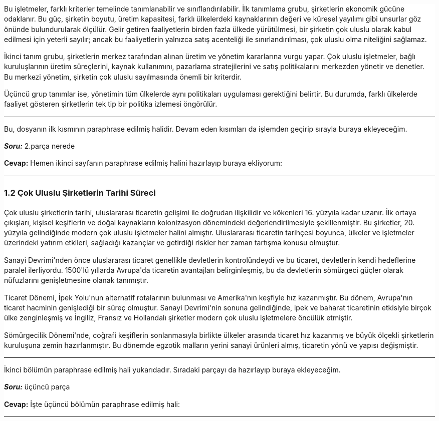 Bu işletmeler, farklı kriterler temelinde tanımlanabilir ve sınıflandırılabilir. İlk tanımlama grubu, şirketlerin ekonomik gücüne odaklanır. Bu güç, şirketin boyutu, üretim kapasitesi, farklı ülkelerdeki kaynaklarının değeri ve küresel yayılımı gibi unsurlar göz önünde bulundurularak ölçülür. Gelir getiren faaliyetlerin birden fazla ülkede yürütülmesi, bir şirketin çok uluslu olarak kabul edilmesi için yeterli sayılır; ancak bu faaliyetlerin yalnızca satış acenteliği ile sınırlandırılması, çok uluslu olma niteliğini sağlamaz.

İkinci tanım grubu, şirketlerin merkez tarafından alınan üretim ve yönetim kararlarına vurgu yapar. Çok uluslu işletmeler, bağlı kuruluşlarının üretim süreçlerini, kaynak kullanımını, pazarlama stratejilerini ve satış politikalarını merkezden yönetir ve denetler. Bu merkezi yönetim, şirketin çok uluslu sayılmasında önemli bir kriterdir.

Üçüncü grup tanımlar ise, yönetimin tüm ülkelerde aynı politikaları uygulaması gerektiğini belirtir. Bu durumda, farklı ülkelerde faaliyet gösteren şirketlerin tek tip bir politika izlemesi öngörülür.

---

Bu, dosyanın ilk kısmının paraphrase edilmiş halidir. Devam eden kısımları da işlemden geçirip sırayla buraya ekleyeceğim.

***Soru:*** 2.parça nerede

**Cevap:** Hemen ikinci sayfanın paraphrase edilmiş halini hazırlayıp buraya ekliyorum:

---

### 1.2 Çok Uluslu Şirketlerin Tarihi Süreci
Çok uluslu şirketlerin tarihi, uluslararası ticaretin gelişimi ile doğrudan ilişkilidir ve kökenleri 16. yüzyıla kadar uzanır. İlk ortaya çıkışları, kişisel keşiflerin ve doğal kaynakların kolonizasyon dönemindeki değerlendirilmesiyle şekillenmiştir. Bu şirketler, 20. yüzyıla gelindiğinde modern çok uluslu işletmeler halini almıştır. Uluslararası ticaretin tarihçesi boyunca, ülkeler ve işletmeler üzerindeki yatırım etkileri, sağladığı kazançlar ve getirdiği riskler her zaman tartışma konusu olmuştur.

Sanayi Devrimi'nden önce uluslararası ticaret genellikle devletlerin kontrolündeydi ve bu ticaret, devletlerin kendi hedeflerine paralel ilerliyordu. 1500'lü yıllarda Avrupa'da ticaretin avantajları belirginleşmiş, bu da devletlerin sömürgeci güçler olarak nüfuzlarını genişletmesine olanak tanımıştır.

Ticaret Dönemi, İpek Yolu'nun alternatif rotalarının bulunması ve Amerika'nın keşfiyle hız kazanmıştır. Bu dönem, Avrupa'nın ticaret hacminin genişlediği bir süreç olmuştur. Sanayi Devrimi'nin sonuna gelindiğinde, ipek ve baharat ticaretinin etkisiyle birçok ülke zenginleşmiş ve İngiliz, Fransız ve Hollandalı şirketler modern çok uluslu işletmelere öncülük etmiştir.

Sömürgecilik Dönemi'nde, coğrafi keşiflerin sonlanmasıyla birlikte ülkeler arasında ticaret hız kazanmış ve büyük ölçekli şirketlerin kuruluşuna zemin hazırlanmıştır. Bu dönemde egzotik malların yerini sanayi ürünleri almış, ticaretin yönü ve yapısı değişmiştir.

---

İkinci bölümün paraphrase edilmiş hali yukarıdadır. Sıradaki parçayı da hazırlayıp buraya ekleyeceğim.

***Soru:*** üçüncü parça

**Cevap:** İşte üçüncü bölümün paraphrase edilmiş hali:

---